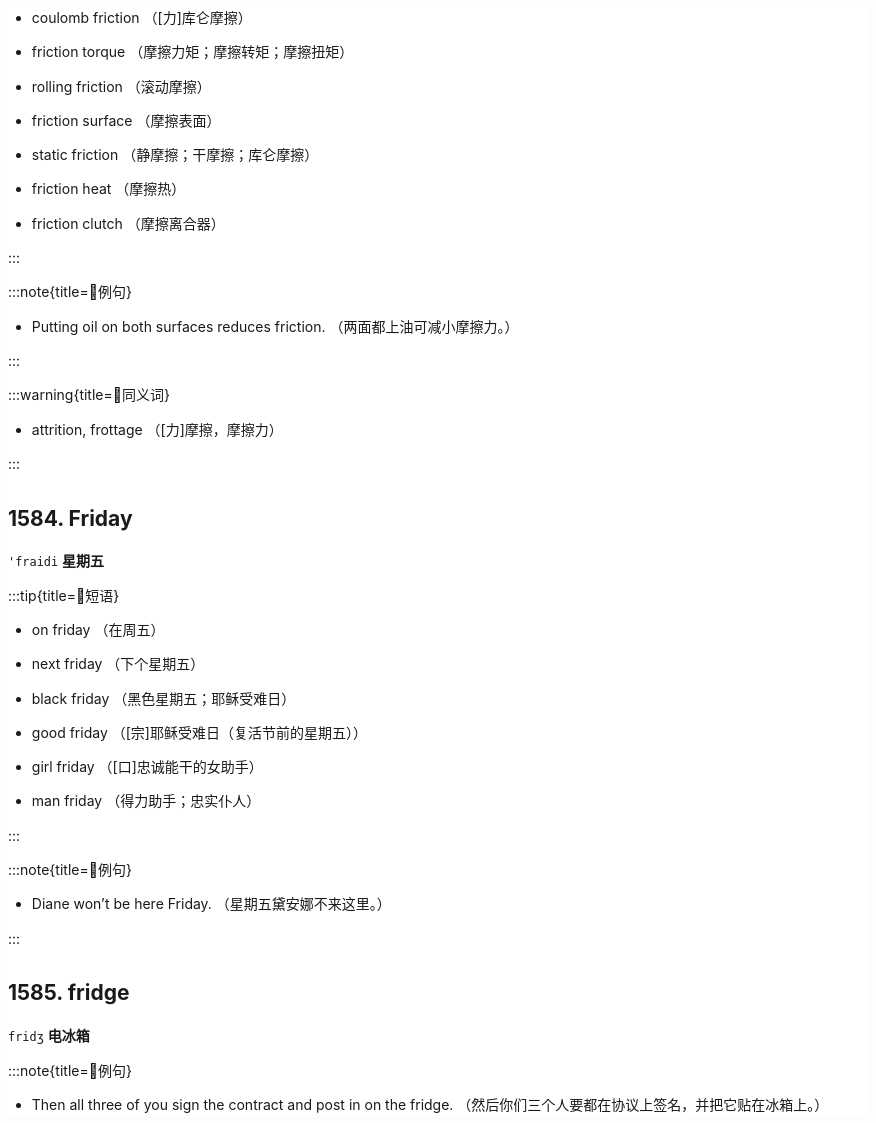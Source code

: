 - coulomb friction （[力]库仑摩擦）

- friction torque （摩擦力矩；摩擦转矩；摩擦扭矩）

- rolling friction （滚动摩擦）

- friction surface （摩擦表面）

- static friction （静摩擦；干摩擦；库仑摩擦）

- friction heat （摩擦热）

- friction clutch （摩擦离合器）

:::

:::note{title=🎤例句}

- Putting oil on both surfaces reduces friction. （两面都上油可减小摩擦力。）

:::

:::warning{title=🤔同义词}

- attrition, frottage （[力]摩擦，摩擦力）

:::


## 1584. Friday

`'fraidi`  **星期五**

:::tip{title=🤩短语}

- on friday （在周五）

- next friday （下个星期五）

- black friday （黑色星期五；耶稣受难日）

- good friday （[宗]耶稣受难日（复活节前的星期五））

- girl friday （[口]忠诚能干的女助手）

- man friday （得力助手；忠实仆人）

:::

:::note{title=🎤例句}

- Diane won’t be here Friday. （星期五黛安娜不来这里。）

:::

## 1585. fridge

`fridʒ`  **电冰箱**

:::note{title=🎤例句}

- Then all three of you sign the contract and post in on the fridge. （然后你们三个人要都在协议上签名，并把它贴在冰箱上。）
